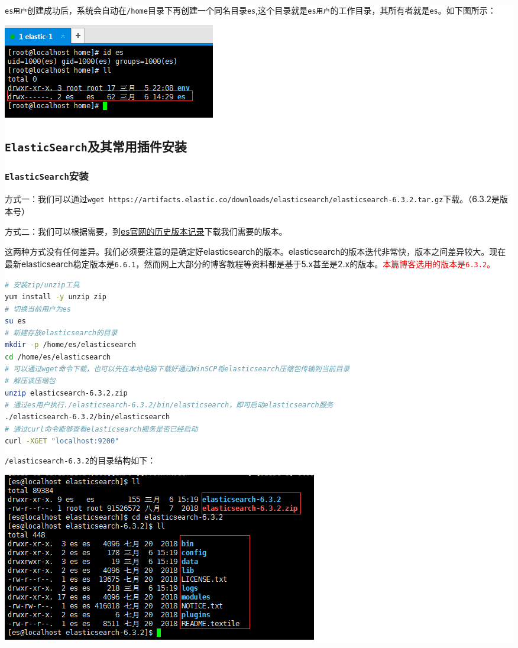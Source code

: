 `es用户`创建成功后，系统会自动在`/home`目录下再创建一个同名目录`es`,这个目录就是`es用户`的工作目录，其所有者就是`es`。如下图所示：

![es工作目录](images/9.png)

 ## `ElasticSearch`及其常用插件安装

 ### `ElasticSearch`安装

 方式一：我们可以通过`wget https://artifacts.elastic.co/downloads/elasticsearch/elasticsearch-6.3.2.tar.gz`下载。（6.3.2是版本号）

 方式二：我们可以根据需要，到[es官网的历史版本记录](https://www.elastic.co/downloads/past-releases)下载我们需要的版本。

 这两种方式没有任何差异。我们必须要注意的是确定好elasticsearch的版本。elasticsearch的版本迭代非常快，版本之间差异较大。现在最新elasticsearch稳定版本是`6.6.1`，然而网上大部分的博客教程等资料都是基于5.x甚至是2.x的版本。<font color="red">本篇博客选用的版本是`6.3.2`。</font>

```bash
# 安装zip/unzip工具
yum install -y unzip zip
# 切换当前用户为es
su es
# 新建存放elasticsearch的目录
mkdir -p /home/es/elasticsearch
cd /home/es/elasticsearch
# 可以通过wget命令下载，也可以先在本地电脑下载好通过WinSCP将elasticsearch压缩包传输到当前目录
# 解压该压缩包
unzip elasticsearch-6.3.2.zip
# 通过es用户执行./elasticsearch-6.3.2/bin/elasticsearch，即可启动elasticsearch服务
./elasticsearch-6.3.2/bin/elasticsearch
# 通过curl命令能够查看elasticsearch服务是否已经启动
curl -XGET "localhost:9200"
```

`/elasticsearch-6.3.2`的目录结构如下：

![elasticsearch目录结构](images/10.png)
